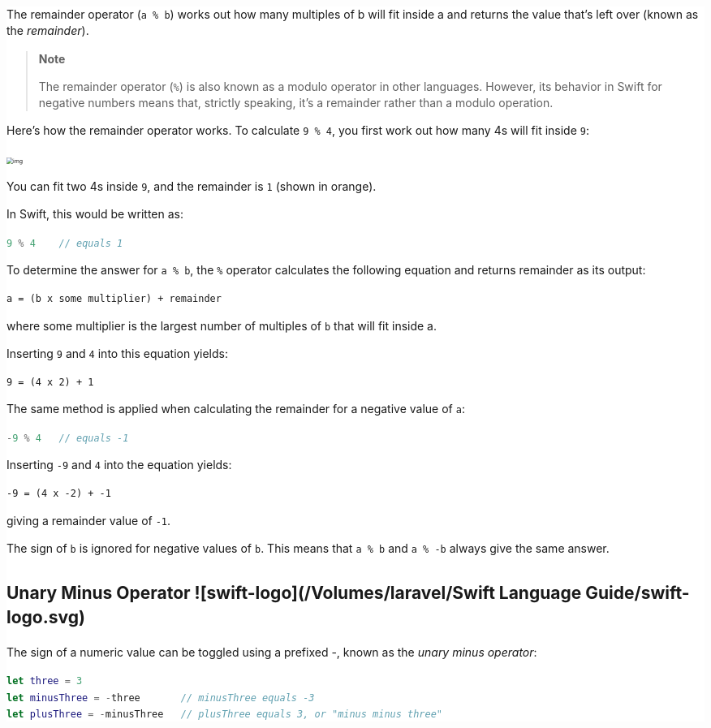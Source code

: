 The remainder operator (`a % b`) works out how many multiples of b will fit inside a and returns the value that’s left over (known as the *remainder*).

> **Note**
> 
> The remainder operator (`%`) is also known as a modulo operator in other languages. However, its behavior in Swift for negative numbers means that, strictly speaking, it’s a remainder rather than a modulo operation.

Here’s how the remainder operator works. To calculate `9 % 4`, you first work out how many 4s will fit inside `9`:

<img src="https://docs.swift.org/swift-book/images/remainderInteger@2x.png" alt="img" style="zoom:50%;" />

You can fit two 4s inside `9`, and the remainder is `1` (shown in orange).

In Swift, this would be written as:

```swift
9 % 4    // equals 1
```

To determine the answer for `a % b`, the `%` operator calculates the following equation and returns remainder as its output:

`a = (b x some multiplier) + remainder`

where some multiplier is the largest number of multiples of `b` that will fit inside a.

Inserting `9` and `4` into this equation yields:

`9 = (4 x 2) + 1`

The same method is applied when calculating the remainder for a negative value of `a`:

```swift
-9 % 4   // equals -1
```

Inserting `-9` and `4` into the equation yields:

`-9 = (4 x -2) + -1`

giving a remainder value of `-1`.

The sign of `b` is ignored for negative values of `b`. This means that `a % b` and `a % -b` always give the same answer.



## Unary Minus Operator ![swift-logo](/Volumes/laravel/Swift Language Guide/swift-logo.svg)

The sign of a numeric value can be toggled using a prefixed -, known as the *unary minus operator*:

```swift
let three = 3
let minusThree = -three       // minusThree equals -3
let plusThree = -minusThree   // plusThree equals 3, or "minus minus three"
```
